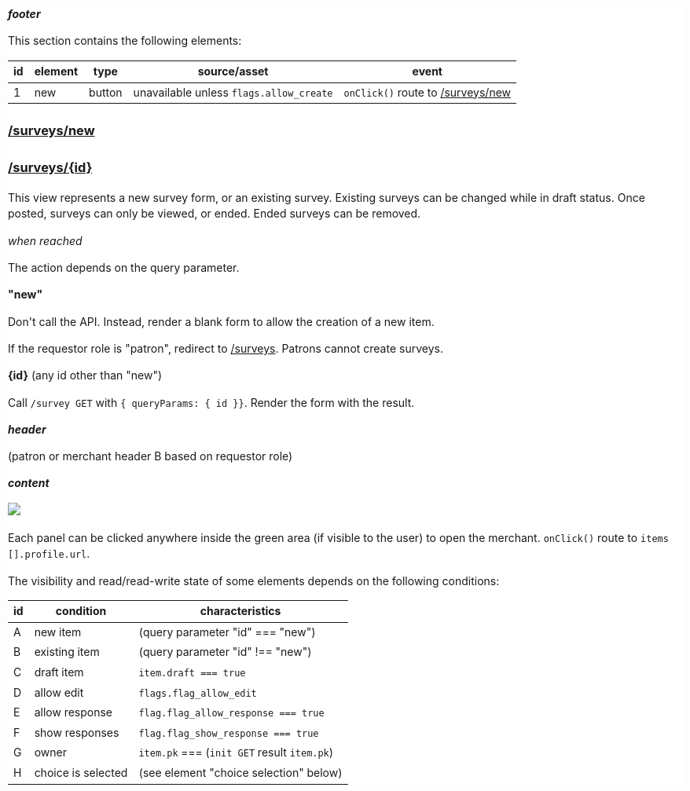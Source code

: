 

***footer***

This section contains the following elements:

| id | element | type | source/asset | event |
| -- | ------- | ---- | ------------ | ----- |
| 1  | new | button | unavailable unless `flags.allow_create` | `onClick()` route to [/surveys/new](/surveys/new) |



### [/surveys/new](/surveys/new)
### [/surveys/{id}](/surveys/{id})

This view represents a new survey form, or an existing survey. Existing surveys can be changed while in draft status. Once posted, surveys can only be viewed, or ended. Ended surveys can be removed.

*when reached*

The action depends on the query parameter.



**"new"**

Don't call the API. Instead, render a blank form to allow the creation of a new item.

If the requestor role is "patron", redirect to [/surveys](/surveys). Patrons cannot create surveys.



**{id}** (any id other than "new")

Call `/survey GET` with `{ queryParams: { id }}`. Render the form with the result.



***header***

(patron or merchant header B based on requestor role)



***content***

![](https://img.favr.town/spec/merchant-surveys-id.svg)



Each panel can be clicked anywhere inside the green area (if visible to the user) to open the merchant. `onClick()` route to `items[].profile.url`.



The visibility and read/read-write state of some elements depends on the following conditions:

| id | condition | characteristics |
| -- | --------- | --------------- |
| A  | new item  | (query parameter "id" === "new") |
| B  | existing item  | (query parameter "id" !== "new") |
| C  | draft item | `item.draft === true` |
| D  | allow edit | `flags.flag_allow_edit` |
| E  | allow response | `flag.flag_allow_response === true` |
| F  | show responses | `flag.flag_show_response === true` |
| G  | owner | `item.pk` === (`init GET` result `item.pk`) |
| H  | choice is selected | (see element "choice selection" below) |
